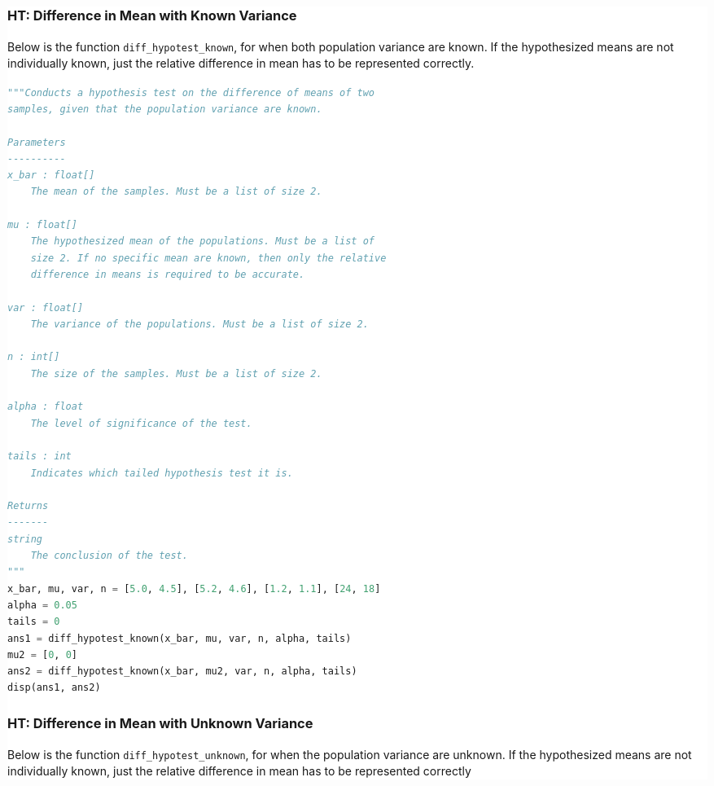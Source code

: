 ### HT: Difference in Mean with Known Variance

Below is the function `diff_hypotest_known`, for when both population variance are known. If the hypothesized means are not individually known, just the relative difference in mean has to be represented correctly.

```python
"""Conducts a hypothesis test on the difference of means of two
samples, given that the population variance are known.

Parameters
----------
x_bar : float[]
    The mean of the samples. Must be a list of size 2.

mu : float[]
    The hypothesized mean of the populations. Must be a list of
    size 2. If no specific mean are known, then only the relative
    difference in means is required to be accurate.

var : float[]
    The variance of the populations. Must be a list of size 2.

n : int[]
    The size of the samples. Must be a list of size 2.

alpha : float
    The level of significance of the test.

tails : int
    Indicates which tailed hypothesis test it is.

Returns
-------
string
    The conclusion of the test.
"""
x_bar, mu, var, n = [5.0, 4.5], [5.2, 4.6], [1.2, 1.1], [24, 18]
alpha = 0.05
tails = 0
ans1 = diff_hypotest_known(x_bar, mu, var, n, alpha, tails)
mu2 = [0, 0]
ans2 = diff_hypotest_known(x_bar, mu2, var, n, alpha, tails)
disp(ans1, ans2)
```

### HT: Difference in Mean with Unknown Variance

Below is the function `diff_hypotest_unknown`, for when the population variance are unknown. If the hypothesized means are not individually known, just the relative difference in mean has to be represented correctly
